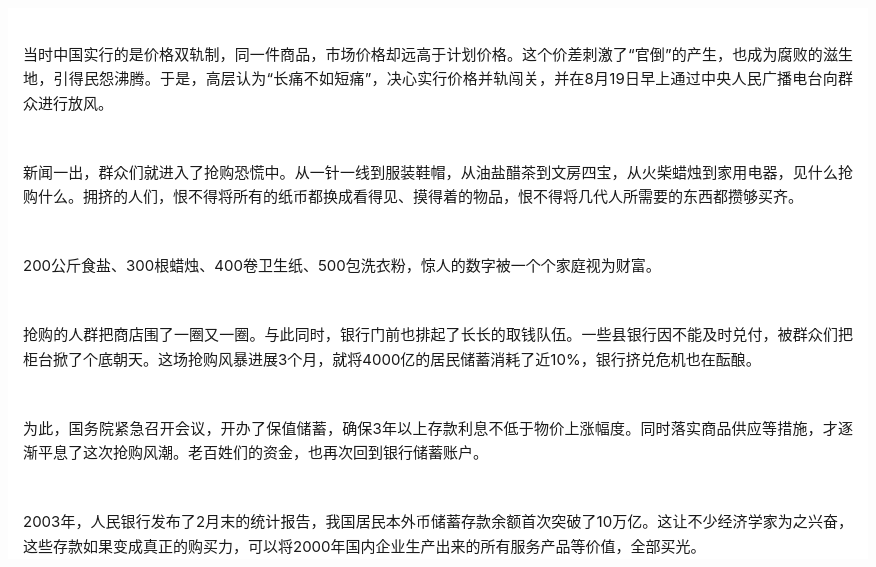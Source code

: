 <p style="line-height: 1.75em;letter-spacing: 0px;margin: 5px 15px 10px;text-align: justify;text-indent: 0em;">
<br/>
</p>
<p style="line-height: 1.75em;letter-spacing: 0px;margin: 5px 15px 10px;text-align: justify;text-indent: 0em;">
<span style="font-size: 15px;caret-color: red;letter-spacing: 0px;">
             当时中国实行的是价格双轨制，同一件商品，市场价格却远高于计划价格。这个价差刺激了“官倒”的产生，也成为腐败的滋生地，引得民怨沸腾。于是，高层认为“长痛不如短痛”，决心实行价格并轨闯关，并在8月19日早上通过中央人民广播电台向群众进行放风。
            </span>
</p>
<p style="line-height: 1.75em;letter-spacing: 0px;margin: 5px 15px 10px;text-align: justify;text-indent: 0em;">
<br/>
</p>
<p style="line-height: 1.75em;letter-spacing: 0px;margin: 5px 15px 10px;text-align: justify;text-indent: 0em;">
<span style="font-size: 15px;caret-color: red;letter-spacing: 0px;">
             新闻一出，群众们就进入了抢购恐慌中。从一针一线到服装鞋帽，从油盐醋茶到文房四宝，从火柴蜡烛到家用电器，见什么抢购什么。拥挤的人们，恨不得将所有的纸币都换成看得见、摸得着的物品，恨不得将几代人所需要的东西都攒够买齐。
            </span>
</p>
<p style="line-height: 1.75em;letter-spacing: 0px;margin: 5px 15px 10px;text-align: justify;text-indent: 0em;">
<br/>
</p>
<p style="line-height: 1.75em;letter-spacing: 0px;margin: 5px 15px 10px;text-align: justify;text-indent: 0em;">
<span style="font-size: 15px;caret-color: red;letter-spacing: 0px;">
             200公斤食盐、300根蜡烛、400卷卫生纸、500包洗衣粉，惊人的数字被一个个家庭视为财富。
            </span>
</p>
<p style="line-height: 1.75em;letter-spacing: 0px;margin: 5px 15px 10px;text-align: justify;text-indent: 0em;">
<br/>
</p>
<p style="line-height: 1.75em;letter-spacing: 0px;margin: 5px 15px 10px;text-align: justify;text-indent: 0em;">
<span style="font-size: 15px;caret-color: red;letter-spacing: 0px;">
             抢购的人群把商店围了一圈又一圈。与此同时，银行门前也排起了长长的取钱队伍。一些县银行因不能及时兑付，被群众们把柜台掀了个底朝天。这场抢购风暴进展3个月，就将4000亿的居民储蓄消耗了近10%，银行挤兑危机也在酝酿。
            </span>
</p>
<p style="line-height: 1.75em;letter-spacing: 0px;margin: 5px 15px 10px;text-align: justify;text-indent: 0em;">
<br/>
</p>
<p style="line-height: 1.75em;letter-spacing: 0px;margin: 5px 15px 10px;text-align: justify;text-indent: 0em;">
<span style="font-size: 15px;caret-color: red;letter-spacing: 0px;">
             为此，国务院紧急召开会议，开办了保值储蓄，确保3年以上存款利息不低于物价上涨幅度。同时落实商品供应等措施，才逐渐平息了这次抢购风潮。老百姓们的资金，也再次回到银行储蓄账户。
            </span>
</p>
<p style="line-height: 1.75em;letter-spacing: 0px;margin: 5px 15px 10px;text-align: justify;text-indent: 0em;">
<br/>
</p>
<p style="line-height: 1.75em;letter-spacing: 0px;margin: 5px 15px 10px;text-align: justify;text-indent: 0em;">
<span style="font-size: 15px;caret-color: red;letter-spacing: 0px;">
             2003年，人民银行发布了2月末的统计报告，我国居民本外币储蓄存款余额首次突破了10万亿。这让不少经济学家为之兴奋，这些存款如果变成真正的购买力，可以将2000年国内企业生产出来的所有服务产品等价值，全部买光。
            </span>
</p>